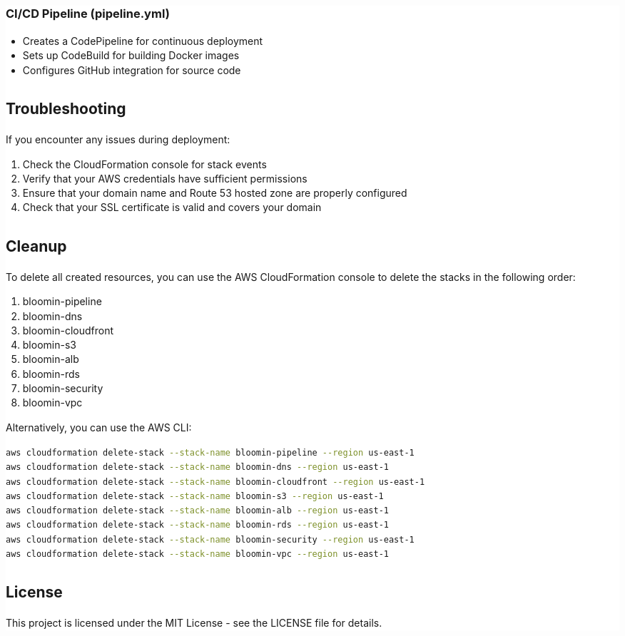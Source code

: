 ### CI/CD Pipeline (pipeline.yml)
- Creates a CodePipeline for continuous deployment
- Sets up CodeBuild for building Docker images
- Configures GitHub integration for source code

## Troubleshooting

If you encounter any issues during deployment:

1. Check the CloudFormation console for stack events
2. Verify that your AWS credentials have sufficient permissions
3. Ensure that your domain name and Route 53 hosted zone are properly configured
4. Check that your SSL certificate is valid and covers your domain

## Cleanup

To delete all created resources, you can use the AWS CloudFormation console to delete the stacks in the following order:

1. bloomin-pipeline
2. bloomin-dns
3. bloomin-cloudfront
4. bloomin-s3
5. bloomin-alb
6. bloomin-rds
7. bloomin-security
8. bloomin-vpc

Alternatively, you can use the AWS CLI:

```bash
aws cloudformation delete-stack --stack-name bloomin-pipeline --region us-east-1
aws cloudformation delete-stack --stack-name bloomin-dns --region us-east-1
aws cloudformation delete-stack --stack-name bloomin-cloudfront --region us-east-1
aws cloudformation delete-stack --stack-name bloomin-s3 --region us-east-1
aws cloudformation delete-stack --stack-name bloomin-alb --region us-east-1
aws cloudformation delete-stack --stack-name bloomin-rds --region us-east-1
aws cloudformation delete-stack --stack-name bloomin-security --region us-east-1
aws cloudformation delete-stack --stack-name bloomin-vpc --region us-east-1
```

## License

This project is licensed under the MIT License - see the LICENSE file for details.
